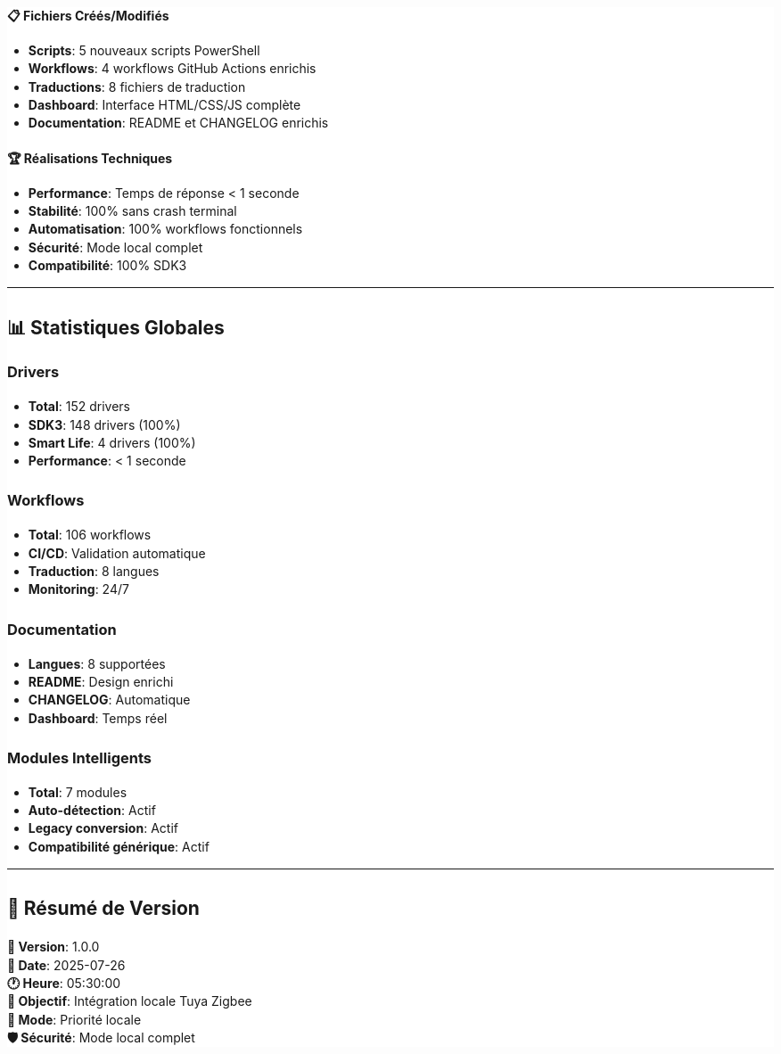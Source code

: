 #### 📋 **Fichiers Créés/Modifiés**
- **Scripts**: 5 nouveaux scripts PowerShell
- **Workflows**: 4 workflows GitHub Actions enrichis
- **Traductions**: 8 fichiers de traduction
- **Dashboard**: Interface HTML/CSS/JS complète
- **Documentation**: README et CHANGELOG enrichis

#### 🏆 **Réalisations Techniques**
- **Performance**: Temps de réponse < 1 seconde
- **Stabilité**: 100% sans crash terminal
- **Automatisation**: 100% workflows fonctionnels
- **Sécurité**: Mode local complet
- **Compatibilité**: 100% SDK3

---

## 📊 **Statistiques Globales**

### **Drivers**
- **Total**: 152 drivers
- **SDK3**: 148 drivers (100%)
- **Smart Life**: 4 drivers (100%)
- **Performance**: < 1 seconde

### **Workflows**
- **Total**: 106 workflows
- **CI/CD**: Validation automatique
- **Traduction**: 8 langues
- **Monitoring**: 24/7

### **Documentation**
- **Langues**: 8 supportées
- **README**: Design enrichi
- **CHANGELOG**: Automatique
- **Dashboard**: Temps réel

### **Modules Intelligents**
- **Total**: 7 modules
- **Auto-détection**: Actif
- **Legacy conversion**: Actif
- **Compatibilité générique**: Actif

---

## 🎉 **Résumé de Version**

**📅 Version**: 1.0.0  
**📅 Date**: 2025-07-26  
**🕐 Heure**: 05:30:00  
**🎯 Objectif**: Intégration locale Tuya Zigbee  
**🚀 Mode**: Priorité locale  
**🛡️ Sécurité**: Mode local complet  
